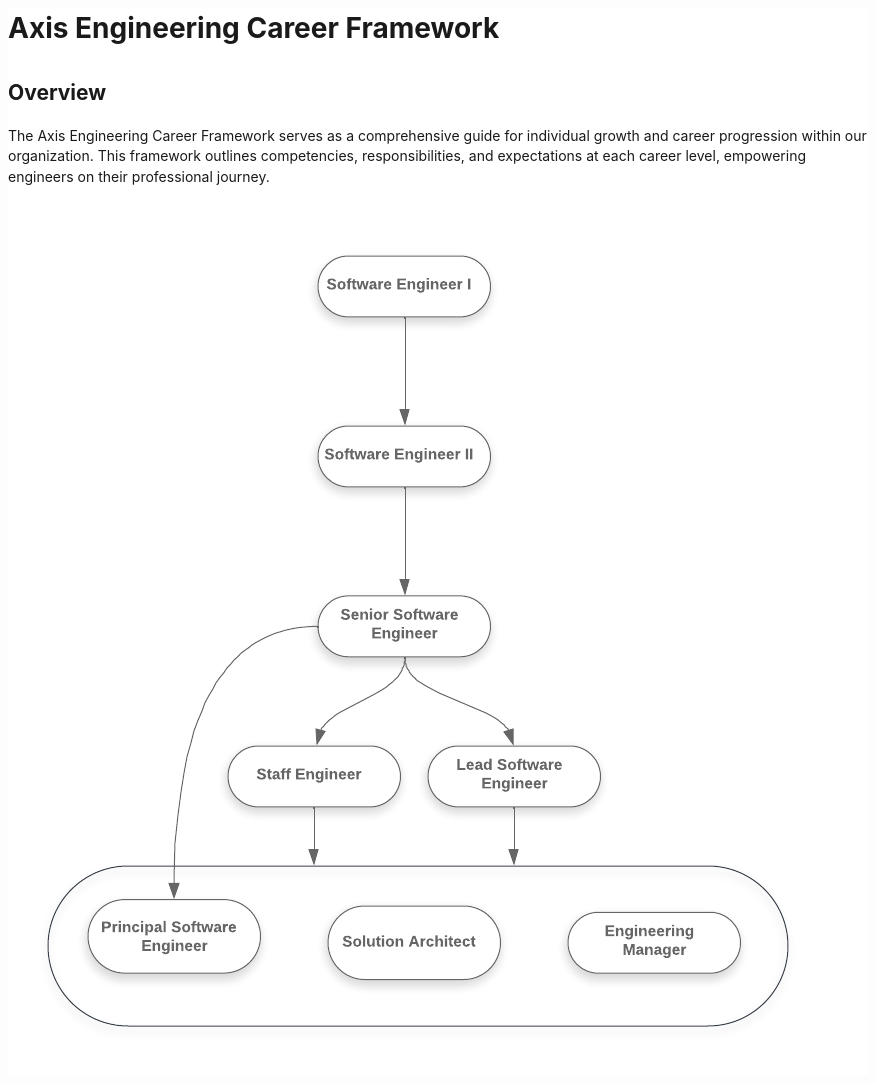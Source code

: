 # Axis Engineering Career Framework

## Overview
The Axis Engineering Career Framework serves as a comprehensive guide for individual growth and career progression within our organization. This framework outlines competencies, responsibilities, and expectations at each career level, empowering engineers on their professional journey.

![Alt text](engineering-framework.png)
---
